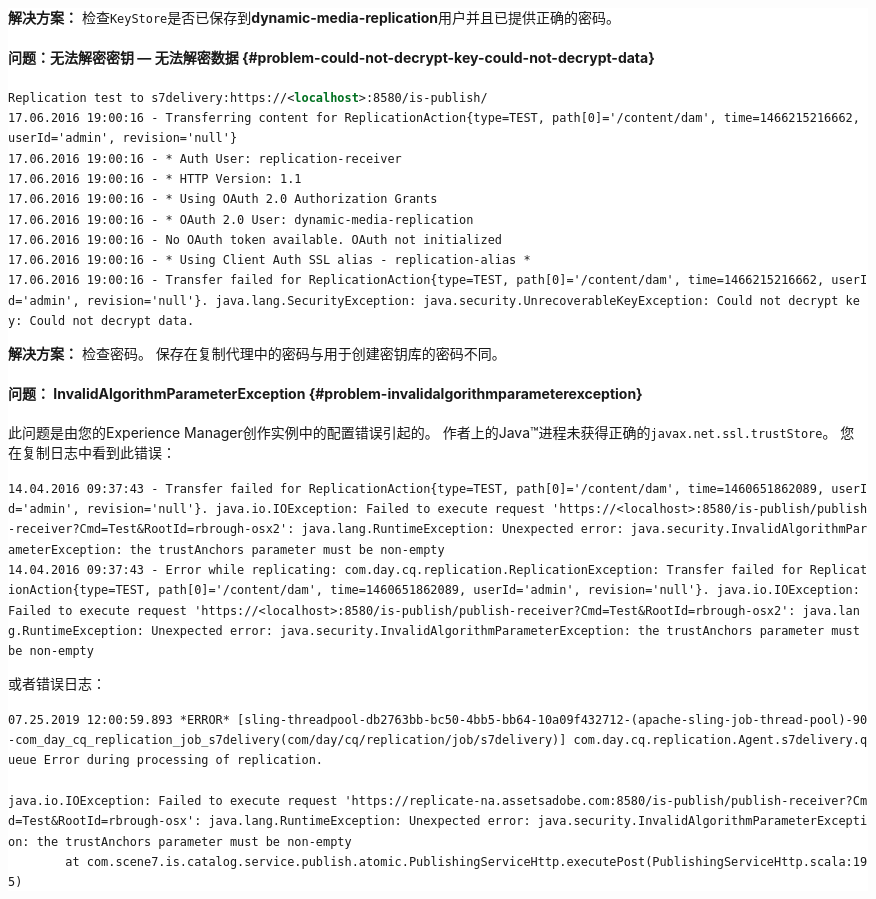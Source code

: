 **解决方案：**
检查`KeyStore`是否已保存到&#x200B;**dynamic-media-replication**&#x200B;用户并且已提供正确的密码。

#### 问题：无法解密密钥 — 无法解密数据 {#problem-could-not-decrypt-key-could-not-decrypt-data}

```xml
Replication test to s7delivery:https://<localhost>:8580/is-publish/
17.06.2016 19:00:16 - Transferring content for ReplicationAction{type=TEST, path[0]='/content/dam', time=1466215216662, userId='admin', revision='null'}
17.06.2016 19:00:16 - * Auth User: replication-receiver
17.06.2016 19:00:16 - * HTTP Version: 1.1
17.06.2016 19:00:16 - * Using OAuth 2.0 Authorization Grants
17.06.2016 19:00:16 - * OAuth 2.0 User: dynamic-media-replication
17.06.2016 19:00:16 - No OAuth token available. OAuth not initialized
17.06.2016 19:00:16 - * Using Client Auth SSL alias - replication-alias *
17.06.2016 19:00:16 - Transfer failed for ReplicationAction{type=TEST, path[0]='/content/dam', time=1466215216662, userId='admin', revision='null'}. java.lang.SecurityException: java.security.UnrecoverableKeyException: Could not decrypt key: Could not decrypt data.
```

**解决方案：**
检查密码。 保存在复制代理中的密码与用于创建密钥库的密码不同。

#### 问题： InvalidAlgorithmParameterException {#problem-invalidalgorithmparameterexception}

此问题是由您的Experience Manager创作实例中的配置错误引起的。 作者上的Java™进程未获得正确的`javax.net.ssl.trustStore`。 您在复制日志中看到此错误：

```shell
14.04.2016 09:37:43 - Transfer failed for ReplicationAction{type=TEST, path[0]='/content/dam', time=1460651862089, userId='admin', revision='null'}. java.io.IOException: Failed to execute request 'https://<localhost>:8580/is-publish/publish-receiver?Cmd=Test&RootId=rbrough-osx2': java.lang.RuntimeException: Unexpected error: java.security.InvalidAlgorithmParameterException: the trustAnchors parameter must be non-empty
14.04.2016 09:37:43 - Error while replicating: com.day.cq.replication.ReplicationException: Transfer failed for ReplicationAction{type=TEST, path[0]='/content/dam', time=1460651862089, userId='admin', revision='null'}. java.io.IOException: Failed to execute request 'https://<localhost>:8580/is-publish/publish-receiver?Cmd=Test&RootId=rbrough-osx2': java.lang.RuntimeException: Unexpected error: java.security.InvalidAlgorithmParameterException: the trustAnchors parameter must be non-empty
```

或者错误日志：

```shell
07.25.2019 12:00:59.893 *ERROR* [sling-threadpool-db2763bb-bc50-4bb5-bb64-10a09f432712-(apache-sling-job-thread-pool)-90-com_day_cq_replication_job_s7delivery(com/day/cq/replication/job/s7delivery)] com.day.cq.replication.Agent.s7delivery.queue Error during processing of replication.

java.io.IOException: Failed to execute request 'https://replicate-na.assetsadobe.com:8580/is-publish/publish-receiver?Cmd=Test&RootId=rbrough-osx': java.lang.RuntimeException: Unexpected error: java.security.InvalidAlgorithmParameterException: the trustAnchors parameter must be non-empty
        at com.scene7.is.catalog.service.publish.atomic.PublishingServiceHttp.executePost(PublishingServiceHttp.scala:195)
```
